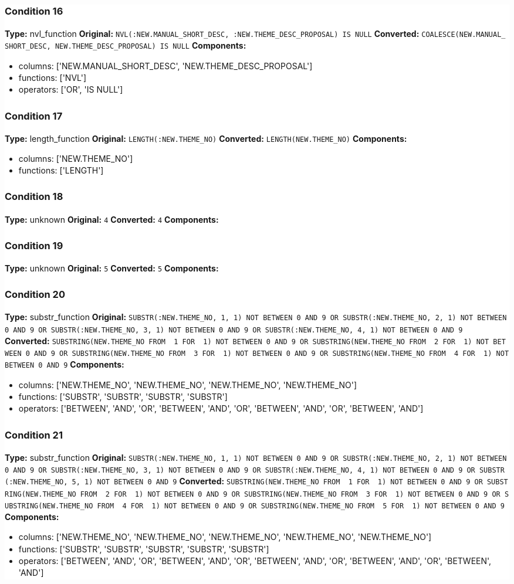 ### Condition 16
**Type:** nvl_function
**Original:** `NVL(:NEW.MANUAL_SHORT_DESC, :NEW.THEME_DESC_PROPOSAL) IS NULL`
**Converted:** `COALESCE(NEW.MANUAL_SHORT_DESC, NEW.THEME_DESC_PROPOSAL) IS NULL`
**Components:**
  - columns: ['NEW.MANUAL_SHORT_DESC', 'NEW.THEME_DESC_PROPOSAL']
  - functions: ['NVL']
  - operators: ['OR', 'IS NULL']

### Condition 17
**Type:** length_function
**Original:** `LENGTH(:NEW.THEME_NO)`
**Converted:** `LENGTH(NEW.THEME_NO)`
**Components:**
  - columns: ['NEW.THEME_NO']
  - functions: ['LENGTH']

### Condition 18
**Type:** unknown
**Original:** `4`
**Converted:** `4`
**Components:**

### Condition 19
**Type:** unknown
**Original:** `5`
**Converted:** `5`
**Components:**

### Condition 20
**Type:** substr_function
**Original:** `SUBSTR(:NEW.THEME_NO, 1, 1) NOT BETWEEN 0 AND 9 OR SUBSTR(:NEW.THEME_NO, 2, 1) NOT BETWEEN 0 AND 9 OR SUBSTR(:NEW.THEME_NO, 3, 1) NOT BETWEEN 0 AND 9 OR SUBSTR(:NEW.THEME_NO, 4, 1) NOT BETWEEN 0 AND 9`
**Converted:** `SUBSTRING(NEW.THEME_NO FROM  1 FOR  1) NOT BETWEEN 0 AND 9 OR SUBSTRING(NEW.THEME_NO FROM  2 FOR  1) NOT BETWEEN 0 AND 9 OR SUBSTRING(NEW.THEME_NO FROM  3 FOR  1) NOT BETWEEN 0 AND 9 OR SUBSTRING(NEW.THEME_NO FROM  4 FOR  1) NOT BETWEEN 0 AND 9`
**Components:**
  - columns: ['NEW.THEME_NO', 'NEW.THEME_NO', 'NEW.THEME_NO', 'NEW.THEME_NO']
  - functions: ['SUBSTR', 'SUBSTR', 'SUBSTR', 'SUBSTR']
  - operators: ['BETWEEN', 'AND', 'OR', 'BETWEEN', 'AND', 'OR', 'BETWEEN', 'AND', 'OR', 'BETWEEN', 'AND']

### Condition 21
**Type:** substr_function
**Original:** `SUBSTR(:NEW.THEME_NO, 1, 1) NOT BETWEEN 0 AND 9 OR SUBSTR(:NEW.THEME_NO, 2, 1) NOT BETWEEN 0 AND 9 OR SUBSTR(:NEW.THEME_NO, 3, 1) NOT BETWEEN 0 AND 9 OR SUBSTR(:NEW.THEME_NO, 4, 1) NOT BETWEEN 0 AND 9 OR SUBSTR(:NEW.THEME_NO, 5, 1) NOT BETWEEN 0 AND 9`
**Converted:** `SUBSTRING(NEW.THEME_NO FROM  1 FOR  1) NOT BETWEEN 0 AND 9 OR SUBSTRING(NEW.THEME_NO FROM  2 FOR  1) NOT BETWEEN 0 AND 9 OR SUBSTRING(NEW.THEME_NO FROM  3 FOR  1) NOT BETWEEN 0 AND 9 OR SUBSTRING(NEW.THEME_NO FROM  4 FOR  1) NOT BETWEEN 0 AND 9 OR SUBSTRING(NEW.THEME_NO FROM  5 FOR  1) NOT BETWEEN 0 AND 9`
**Components:**
  - columns: ['NEW.THEME_NO', 'NEW.THEME_NO', 'NEW.THEME_NO', 'NEW.THEME_NO', 'NEW.THEME_NO']
  - functions: ['SUBSTR', 'SUBSTR', 'SUBSTR', 'SUBSTR', 'SUBSTR']
  - operators: ['BETWEEN', 'AND', 'OR', 'BETWEEN', 'AND', 'OR', 'BETWEEN', 'AND', 'OR', 'BETWEEN', 'AND', 'OR', 'BETWEEN', 'AND']
